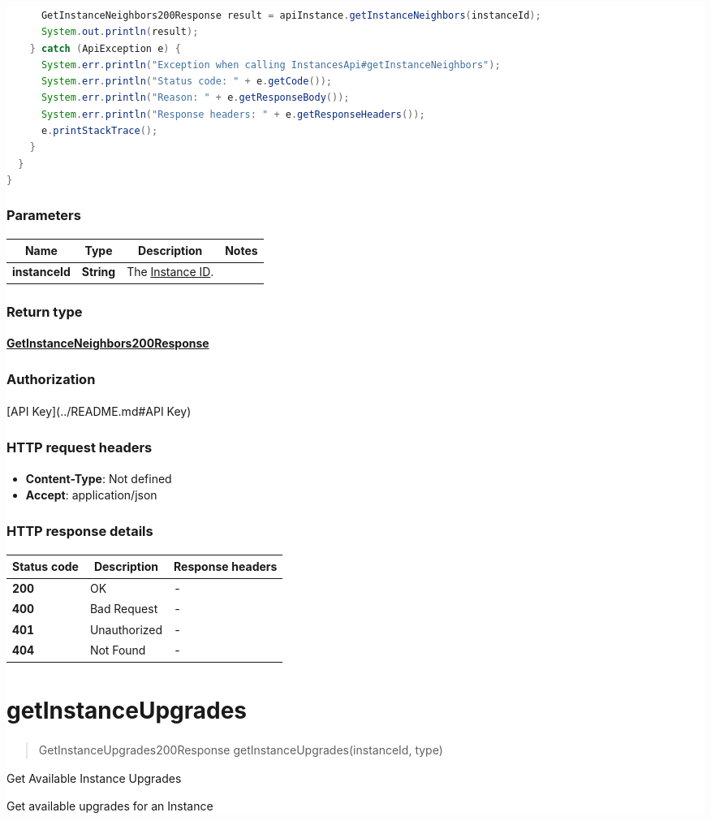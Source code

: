 ```java
      GetInstanceNeighbors200Response result = apiInstance.getInstanceNeighbors(instanceId);
      System.out.println(result);
    } catch (ApiException e) {
      System.err.println("Exception when calling InstancesApi#getInstanceNeighbors");
      System.err.println("Status code: " + e.getCode());
      System.err.println("Reason: " + e.getResponseBody());
      System.err.println("Response headers: " + e.getResponseHeaders());
      e.printStackTrace();
    }
  }
}
```

### Parameters

| Name | Type | Description  | Notes |
|------------- | ------------- | ------------- | -------------|
| **instanceId** | **String**| The [Instance ID](#operation/list-instances). | |

### Return type

[**GetInstanceNeighbors200Response**](GetInstanceNeighbors200Response.md)

### Authorization

[API Key](../README.md#API Key)

### HTTP request headers

 - **Content-Type**: Not defined
 - **Accept**: application/json

### HTTP response details
| Status code | Description | Response headers |
|-------------|-------------|------------------|
| **200** | OK |  -  |
| **400** | Bad Request |  -  |
| **401** | Unauthorized |  -  |
| **404** | Not Found |  -  |

<a id="getInstanceUpgrades"></a>
# **getInstanceUpgrades**
> GetInstanceUpgrades200Response getInstanceUpgrades(instanceId, type)

Get Available Instance Upgrades

Get available upgrades for an Instance
